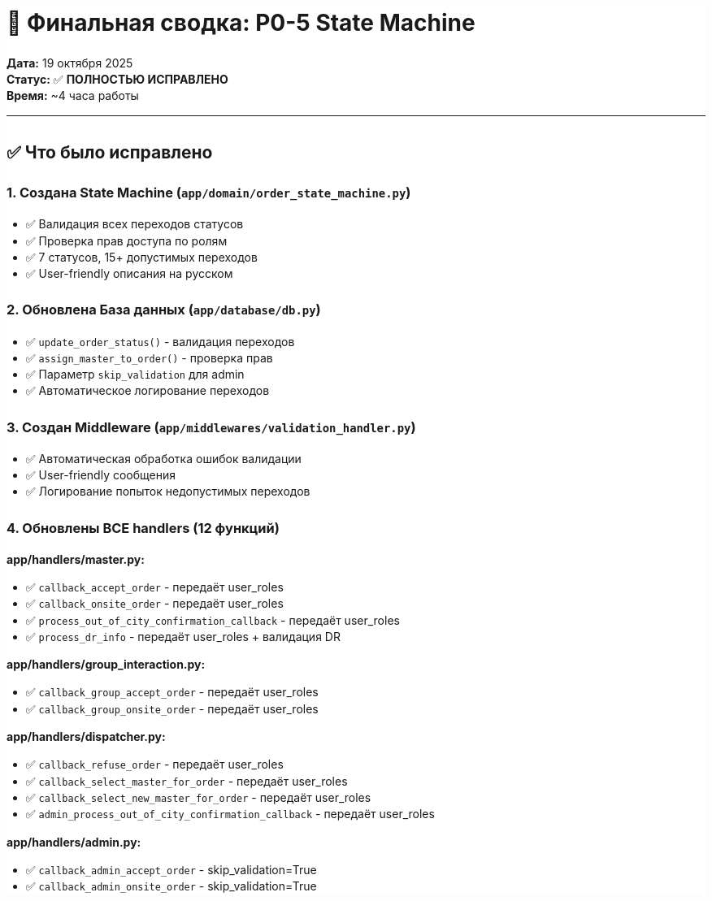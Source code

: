# 🎉 Финальная сводка: P0-5 State Machine

**Дата:** 19 октября 2025  
**Статус:** ✅ **ПОЛНОСТЬЮ ИСПРАВЛЕНО**  
**Время:** ~4 часа работы

---

## ✅ Что было исправлено

### 1. **Создана State Machine** (`app/domain/order_state_machine.py`)
- ✅ Валидация всех переходов статусов
- ✅ Проверка прав доступа по ролям
- ✅ 7 статусов, 15+ допустимых переходов
- ✅ User-friendly описания на русском

### 2. **Обновлена База данных** (`app/database/db.py`)
- ✅ `update_order_status()` - валидация переходов
- ✅ `assign_master_to_order()` - проверка прав
- ✅ Параметр `skip_validation` для admin
- ✅ Автоматическое логирование переходов

### 3. **Создан Middleware** (`app/middlewares/validation_handler.py`)
- ✅ Автоматическая обработка ошибок валидации
- ✅ User-friendly сообщения
- ✅ Логирование попыток недопустимых переходов

### 4. **Обновлены ВСЕ handlers** (12 функций)

**app/handlers/master.py:**
- ✅ `callback_accept_order` - передаёт user_roles
- ✅ `callback_onsite_order` - передаёт user_roles
- ✅ `process_out_of_city_confirmation_callback` - передаёт user_roles
- ✅ `process_dr_info` - передаёт user_roles + валидация DR

**app/handlers/group_interaction.py:**
- ✅ `callback_group_accept_order` - передаёт user_roles
- ✅ `callback_group_onsite_order` - передаёт user_roles

**app/handlers/dispatcher.py:**
- ✅ `callback_refuse_order` - передаёт user_roles
- ✅ `callback_select_master_for_order` - передаёт user_roles
- ✅ `callback_select_new_master_for_order` - передаёт user_roles
- ✅ `admin_process_out_of_city_confirmation_callback` - передаёт user_roles

**app/handlers/admin.py:**
- ✅ `callback_admin_accept_order` - skip_validation=True
- ✅ `callback_admin_onsite_order` - skip_validation=True
